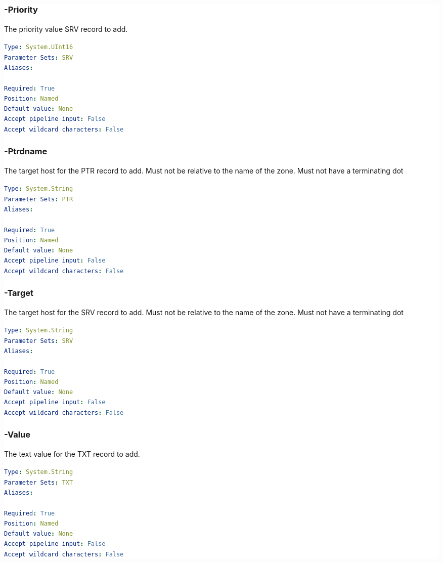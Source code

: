 ### -Priority
The priority value SRV record to add.

```yaml
Type: System.UInt16
Parameter Sets: SRV
Aliases:

Required: True
Position: Named
Default value: None
Accept pipeline input: False
Accept wildcard characters: False
```

### -Ptrdname
The target host for the PTR record to add.
Must not be relative to the name of the zone.
Must not have a terminating dot

```yaml
Type: System.String
Parameter Sets: PTR
Aliases:

Required: True
Position: Named
Default value: None
Accept pipeline input: False
Accept wildcard characters: False
```

### -Target
The target host for the SRV record to add.
Must not be relative to the name of the zone.
Must not have a terminating dot

```yaml
Type: System.String
Parameter Sets: SRV
Aliases:

Required: True
Position: Named
Default value: None
Accept pipeline input: False
Accept wildcard characters: False
```

### -Value
The text value for the TXT record to add.

```yaml
Type: System.String
Parameter Sets: TXT
Aliases:

Required: True
Position: Named
Default value: None
Accept pipeline input: False
Accept wildcard characters: False
```

